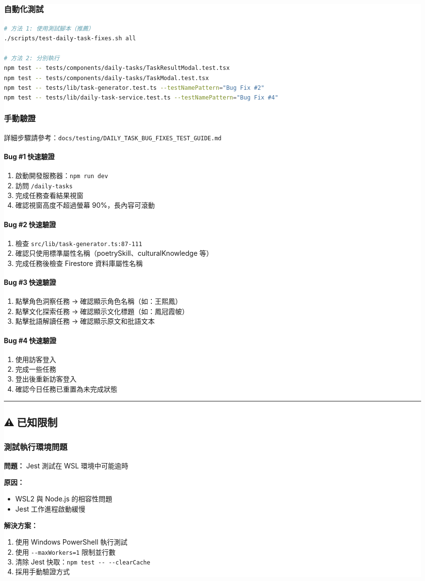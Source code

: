 ### 自動化測試

```bash
# 方法 1: 使用測試腳本（推薦）
./scripts/test-daily-task-fixes.sh all

# 方法 2: 分別執行
npm test -- tests/components/daily-tasks/TaskResultModal.test.tsx
npm test -- tests/components/daily-tasks/TaskModal.test.tsx
npm test -- tests/lib/task-generator.test.ts --testNamePattern="Bug Fix #2"
npm test -- tests/lib/daily-task-service.test.ts --testNamePattern="Bug Fix #4"
```

### 手動驗證

詳細步驟請參考：`docs/testing/DAILY_TASK_BUG_FIXES_TEST_GUIDE.md`

#### Bug #1 快速驗證
1. 啟動開發服務器：`npm run dev`
2. 訪問 `/daily-tasks`
3. 完成任務查看結果視窗
4. 確認視窗高度不超過螢幕 90%，長內容可滾動

#### Bug #2 快速驗證
1. 檢查 `src/lib/task-generator.ts:87-111`
2. 確認只使用標準屬性名稱（poetrySkill、culturalKnowledge 等）
3. 完成任務後檢查 Firestore 資料庫屬性名稱

#### Bug #3 快速驗證
1. 點擊角色洞察任務 → 確認顯示角色名稱（如：王熙鳳）
2. 點擊文化探索任務 → 確認顯示文化標題（如：鳳冠霞帔）
3. 點擊批語解讀任務 → 確認顯示原文和批語文本

#### Bug #4 快速驗證
1. 使用訪客登入
2. 完成一些任務
3. 登出後重新訪客登入
4. 確認今日任務已重置為未完成狀態

---

## ⚠️ 已知限制

### 測試執行環境問題

**問題：** Jest 測試在 WSL 環境中可能逾時

**原因：**
- WSL2 與 Node.js 的相容性問題
- Jest 工作進程啟動緩慢

**解決方案：**
1. 使用 Windows PowerShell 執行測試
2. 使用 `--maxWorkers=1` 限制並行數
3. 清除 Jest 快取：`npm test -- --clearCache`
4. 採用手動驗證方式
